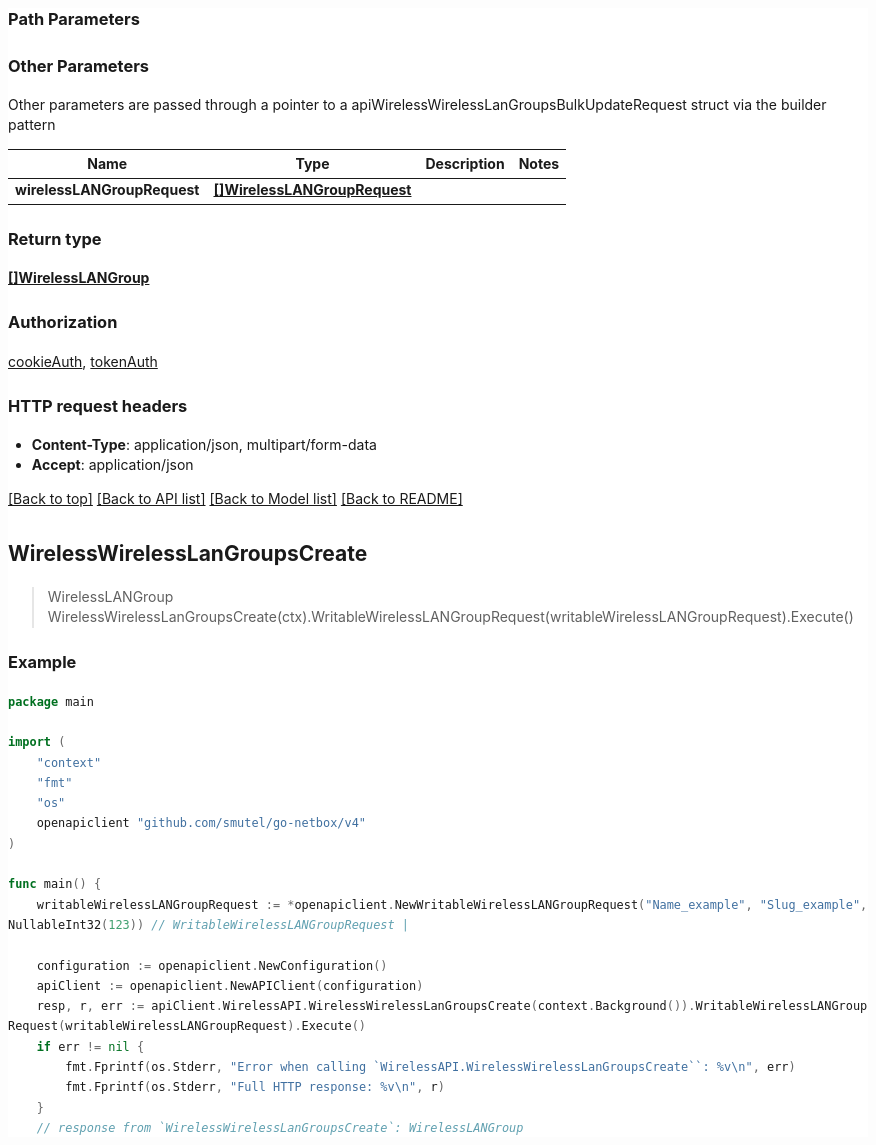 
### Path Parameters



### Other Parameters

Other parameters are passed through a pointer to a apiWirelessWirelessLanGroupsBulkUpdateRequest struct via the builder pattern


Name | Type | Description  | Notes
------------- | ------------- | ------------- | -------------
 **wirelessLANGroupRequest** | [**[]WirelessLANGroupRequest**](WirelessLANGroupRequest.md) |  | 

### Return type

[**[]WirelessLANGroup**](WirelessLANGroup.md)

### Authorization

[cookieAuth](../README.md#cookieAuth), [tokenAuth](../README.md#tokenAuth)

### HTTP request headers

- **Content-Type**: application/json, multipart/form-data
- **Accept**: application/json

[[Back to top]](#) [[Back to API list]](../README.md#documentation-for-api-endpoints)
[[Back to Model list]](../README.md#documentation-for-models)
[[Back to README]](../README.md)


## WirelessWirelessLanGroupsCreate

> WirelessLANGroup WirelessWirelessLanGroupsCreate(ctx).WritableWirelessLANGroupRequest(writableWirelessLANGroupRequest).Execute()





### Example

```go
package main

import (
	"context"
	"fmt"
	"os"
	openapiclient "github.com/smutel/go-netbox/v4"
)

func main() {
	writableWirelessLANGroupRequest := *openapiclient.NewWritableWirelessLANGroupRequest("Name_example", "Slug_example", NullableInt32(123)) // WritableWirelessLANGroupRequest | 

	configuration := openapiclient.NewConfiguration()
	apiClient := openapiclient.NewAPIClient(configuration)
	resp, r, err := apiClient.WirelessAPI.WirelessWirelessLanGroupsCreate(context.Background()).WritableWirelessLANGroupRequest(writableWirelessLANGroupRequest).Execute()
	if err != nil {
		fmt.Fprintf(os.Stderr, "Error when calling `WirelessAPI.WirelessWirelessLanGroupsCreate``: %v\n", err)
		fmt.Fprintf(os.Stderr, "Full HTTP response: %v\n", r)
	}
	// response from `WirelessWirelessLanGroupsCreate`: WirelessLANGroup
```